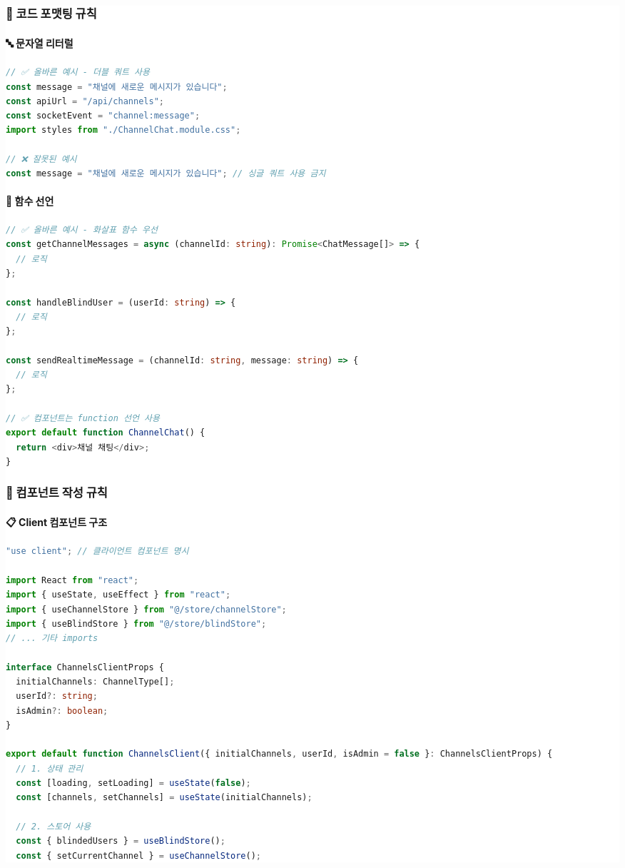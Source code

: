 ### 🎨 코드 포맷팅 규칙

#### 🔤 문자열 리터럴

```typescript
// ✅ 올바른 예시 - 더블 쿼트 사용
const message = "채널에 새로운 메시지가 있습니다";
const apiUrl = "/api/channels";
const socketEvent = "channel:message";
import styles from "./ChannelChat.module.css";

// ❌ 잘못된 예시
const message = "채널에 새로운 메시지가 있습니다"; // 싱글 쿼트 사용 금지
```

#### 🔧 함수 선언

```typescript
// ✅ 올바른 예시 - 화살표 함수 우선
const getChannelMessages = async (channelId: string): Promise<ChatMessage[]> => {
  // 로직
};

const handleBlindUser = (userId: string) => {
  // 로직
};

const sendRealtimeMessage = (channelId: string, message: string) => {
  // 로직
};

// ✅ 컴포넌트는 function 선언 사용
export default function ChannelChat() {
  return <div>채널 채팅</div>;
}
```

### 🧩 컴포넌트 작성 규칙

#### 📋 Client 컴포넌트 구조

```typescript
"use client"; // 클라이언트 컴포넌트 명시

import React from "react";
import { useState, useEffect } from "react";
import { useChannelStore } from "@/store/channelStore";
import { useBlindStore } from "@/store/blindStore";
// ... 기타 imports

interface ChannelsClientProps {
  initialChannels: ChannelType[];
  userId?: string;
  isAdmin?: boolean;
}

export default function ChannelsClient({ initialChannels, userId, isAdmin = false }: ChannelsClientProps) {
  // 1. 상태 관리
  const [loading, setLoading] = useState(false);
  const [channels, setChannels] = useState(initialChannels);

  // 2. 스토어 사용
  const { blindedUsers } = useBlindStore();
  const { setCurrentChannel } = useChannelStore();
```